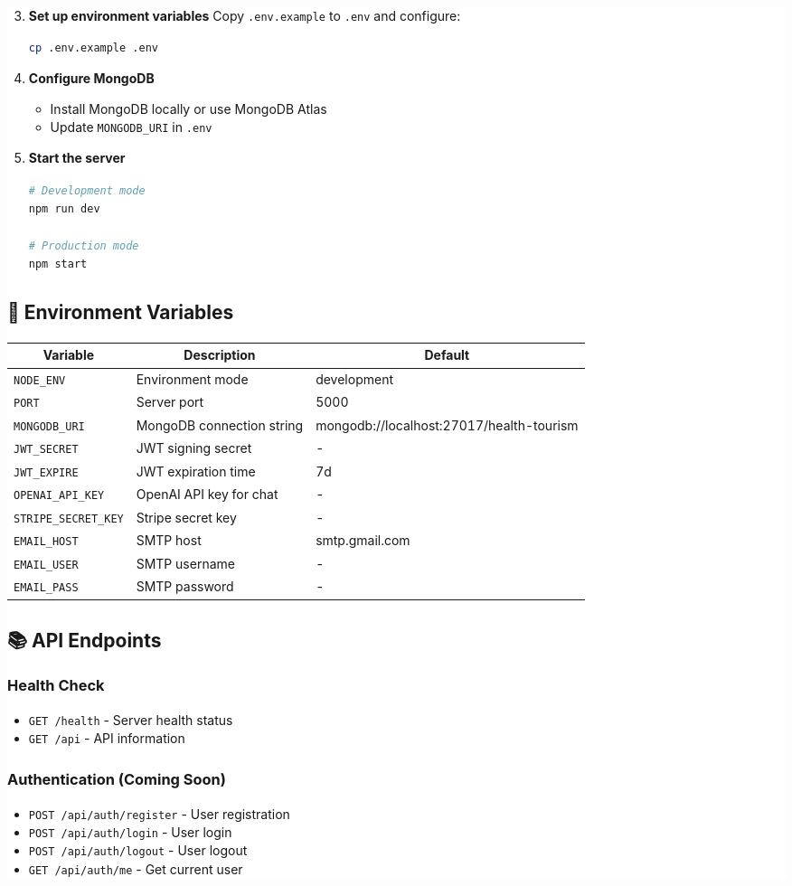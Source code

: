 3. **Set up environment variables**
   Copy `.env.example` to `.env` and configure:
   ```bash
   cp .env.example .env
   ```

4. **Configure MongoDB**
   - Install MongoDB locally or use MongoDB Atlas
   - Update `MONGODB_URI` in `.env`

5. **Start the server**
   ```bash
   # Development mode
   npm run dev
   
   # Production mode
   npm start
   ```

## 🔧 Environment Variables

| Variable | Description | Default |
|----------|-------------|---------|
| `NODE_ENV` | Environment mode | development |
| `PORT` | Server port | 5000 |
| `MONGODB_URI` | MongoDB connection string | mongodb://localhost:27017/health-tourism |
| `JWT_SECRET` | JWT signing secret | - |
| `JWT_EXPIRE` | JWT expiration time | 7d |
| `OPENAI_API_KEY` | OpenAI API key for chat | - |
| `STRIPE_SECRET_KEY` | Stripe secret key | - |
| `EMAIL_HOST` | SMTP host | smtp.gmail.com |
| `EMAIL_USER` | SMTP username | - |
| `EMAIL_PASS` | SMTP password | - |

## 📚 API Endpoints

### Health Check
- `GET /health` - Server health status
- `GET /api` - API information

### Authentication (Coming Soon)
- `POST /api/auth/register` - User registration
- `POST /api/auth/login` - User login
- `POST /api/auth/logout` - User logout
- `GET /api/auth/me` - Get current user

